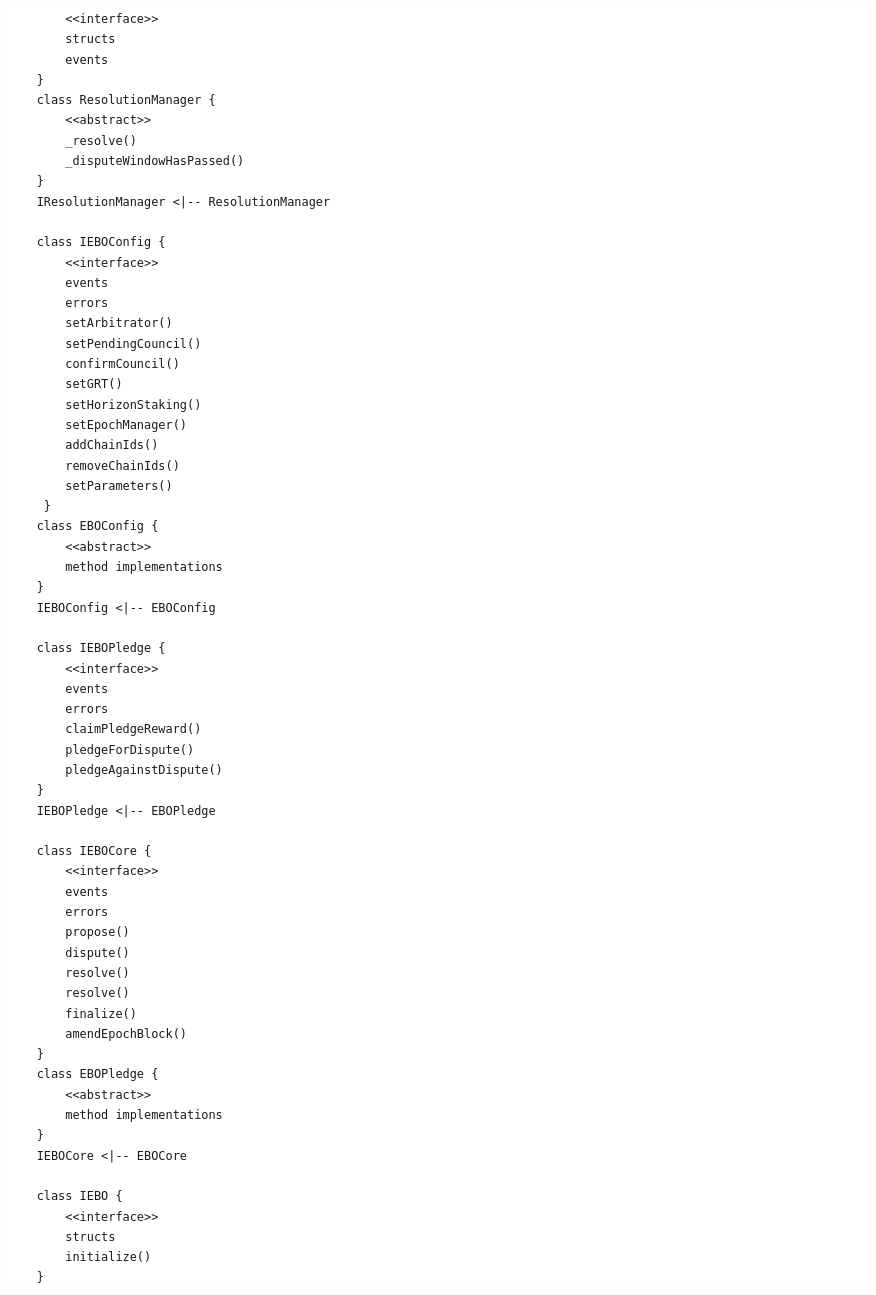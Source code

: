 ```mermaid
        <<interface>>
        structs
        events
    }
    class ResolutionManager {
        <<abstract>>
        _resolve()
        _disputeWindowHasPassed()
    }
    IResolutionManager <|-- ResolutionManager

    class IEBOConfig {
        <<interface>>
        events
        errors
        setArbitrator()
        setPendingCouncil()
        confirmCouncil()
        setGRT()
        setHorizonStaking()
        setEpochManager()
        addChainIds()
        removeChainIds()
        setParameters()
     }
    class EBOConfig {
        <<abstract>>
        method implementations
    }
    IEBOConfig <|-- EBOConfig

    class IEBOPledge {
        <<interface>>
        events
        errors
        claimPledgeReward()
        pledgeForDispute()
        pledgeAgainstDispute()
    }
    IEBOPledge <|-- EBOPledge

    class IEBOCore {
        <<interface>>
        events
        errors
        propose()
        dispute()
        resolve()
        resolve()
        finalize()
        amendEpochBlock()
    }
    class EBOPledge {
        <<abstract>>
        method implementations
    }
    IEBOCore <|-- EBOCore

    class IEBO {
        <<interface>>
        structs
        initialize()
    }
```